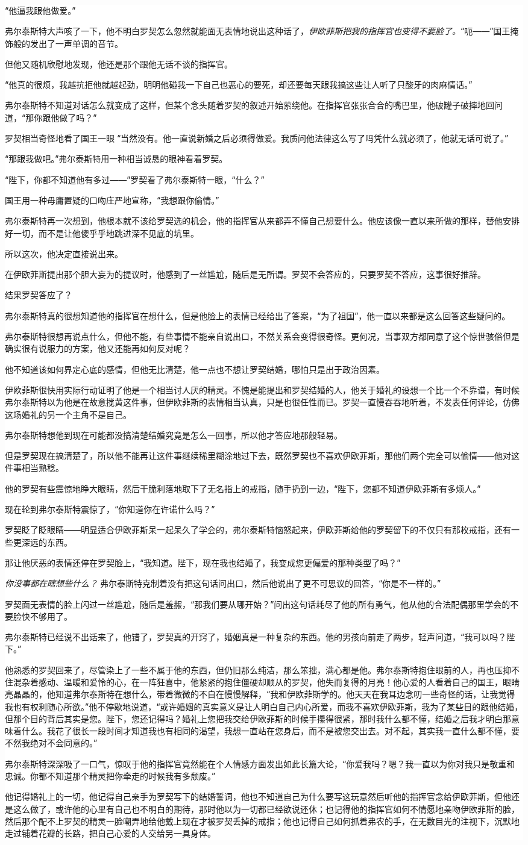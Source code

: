 “他逼我跟他做爱。”

弗尔泰斯特大声咳了一下，他不明白罗契怎么忽然就能面无表情地说出这种话了，_伊欧菲斯把我的指挥官也变得不要脸了。_“呃——”国王掩饰般的发出了一声单调的音节。

但他又随机欣慰地发现，他还是那个跟他无话不谈的指挥官。

“他真的很烦，我越抗拒他就越起劲，明明他碰我一下自己也恶心的要死，却还要每天跟我搞这些让人听了只酸牙的肉麻情话。”

弗尔泰斯特不知道对话怎么就变成了这样，但某个念头随着罗契的叙述开始萦绕他。在指挥官张张合合的嘴巴里，他破罐子破摔地回问道，“那你跟他做了吗？”

罗契相当奇怪地看了国王一眼 “当然没有。他一直说新婚之后必须得做爱。我质问他法律这么写了吗凭什么就必须了，他就无话可说了。”

“那跟我做吧。”弗尔泰斯特用一种相当诚恳的眼神看着罗契。

“陛下，你都不知道他有多过——”罗契看了弗尔泰斯特一眼，“什么？”

国王用一种毋庸置疑的口吻庄严地宣称，“我想跟你偷情。”

弗尔泰斯特再一次想到，他根本就不该给罗契选的机会，他的指挥官从来都弄不懂自己想要什么。他应该像一直以来所做的那样，替他安排好一切，而不是让他傻乎乎地跳进深不见底的坑里。

所以这次，他决定直接说出来。

在伊欧菲斯提出那个胆大妄为的提议时，他感到了一丝尴尬，随后是无所谓。罗契不会答应的，只要罗契不答应，这事很好推辞。

结果罗契答应了？

弗尔泰斯特真的很想知道他的指挥官在想什么，但是他脸上的表情已经给出了答案，“为了祖国”，他一直以来都是这么回答这些疑问的。

弗尔泰斯特很想再说点什么，但他不能，有些事情不能亲自说出口，不然关系会变得很奇怪。更何况，当事双方都同意了这个惊世骇俗但是确实很有说服力的方案，他又还能再如何反对呢？

他不知道该如何界定心底的感情，但他无比清楚，他一点也不想让罗契结婚，哪怕只是出于政治因素。

伊欧菲斯很快用实际行动证明了他是一个相当讨人厌的精灵。不愧是能提出和罗契结婚的人，他关于婚礼的设想一个比一个不靠谱，有时候弗尔泰斯特以为他是在故意搅黄这件事，但伊欧菲斯的表情相当认真，只是也很任性而已。罗契一直慢吞吞地听着，不发表任何评论，仿佛这场婚礼的另一个主角不是自己。

弗尔泰斯特想他到现在可能都没搞清楚结婚究竟是怎么一回事，所以他才答应地那般轻易。

但是罗契现在搞清楚了，所以他不能再让这件事继续稀里糊涂地过下去，既然罗契也不喜欢伊欧菲斯，那他们两个完全可以偷情——他对这件事相当熟稔。

他的罗契有些震惊地睁大眼睛，然后干脆利落地取下了无名指上的戒指，随手扔到一边，“陛下，您都不知道伊欧菲斯有多烦人。”

现在轮到弗尔泰斯特震惊了，“你知道你在许诺什么吗？”

罗契眨了眨眼睛——明显适合伊欧菲斯呆一起呆久了学会的，弗尔泰斯特恼怒起来，伊欧菲斯给他的罗契留下的不仅只有那枚戒指，还有一些更深远的东西。

那让他厌恶的表情还停在罗契脸上，“我知道。陛下，现在我也结婚了，我变成您更偏爱的那种类型了吗？”

_你没事都在瞎想些什么？_ 弗尔泰斯特克制着没有把这句话问出口，然后他说出了更不可思议的回答，“你是不一样的。”

罗契面无表情的脸上闪过一丝尴尬，随后是羞赧，“那我们要从哪开始？”问出这句话耗尽了他的所有勇气，他从他的合法配偶那里学会的不要脸快不够用了。

弗尔泰斯特已经说不出话来了，他错了，罗契真的开窍了，婚姻真是一种复杂的东西。他的男孩向前走了两步，轻声问道，“我可以吗？陛下。”

他熟悉的罗契回来了，尽管染上了一些不属于他的东西，但仍旧那么纯洁，那么笨拙，满心都是他。弗尔泰斯特抱住眼前的人，再也压抑不住混杂着感动、温暖和爱怜的心，在一阵狂喜中，他紧紧的抱住僵硬却顺从的罗契，他失而复得的月亮！他心爱的人看着自己的国王，眼睛亮晶晶的，他知道弗尔泰斯特在想什么，带着微微的不自在慢慢解释，“我和伊欧菲斯学的。他天天在我耳边念叨一些奇怪的话，让我觉得我也有权利随心所欲。”他不停歇地说道，“或许婚姻的真实意义是让人明白自己内心所爱，而我不喜欢伊欧菲斯，我为了某些目的跟他结婚，但那个目的背后其实是您。陛下，您还记得吗？婚礼上您把我交给伊欧菲斯的时候手攥得很紧，那时我什么都不懂，结婚之后我才明白那意味着什么。我花了很长一段时间才知道我也有相同的渴望，我想一直站在您身后，而不是被您交出去。对不起，其实我一直什么都不懂，要不然我绝对不会同意的。”

弗尔泰斯特深深吸了一口气，惊叹于他的指挥官竟然能在个人情感方面发出如此长篇大论，“你爱我吗？嗯？我一直以为你对我只是敬重和忠诚。你都不知道那个精灵把你牵走的时候我有多颓废。”

他记得婚礼上的一切，他记得自己亲手为罗契写下的结婚誓词，他也不知道自己为什么要写这玩意然后听他的指挥官念给伊欧菲斯，但他还是这么做了，或许他的心里有自己也不明白的期待，那时他以为一切都已经欲说还休；也记得他的指挥官如何不情愿地亲吻伊欧菲斯的脸，然后那个配不上罗契的精灵一脸嘲弄地给他戴上现在才被罗契丢掉的戒指；他也记得自己如何抓着弗农的手，在无数目光的注视下，沉默地走过铺着花瓣的长路，把自己心爱的人交给另一具身体。
